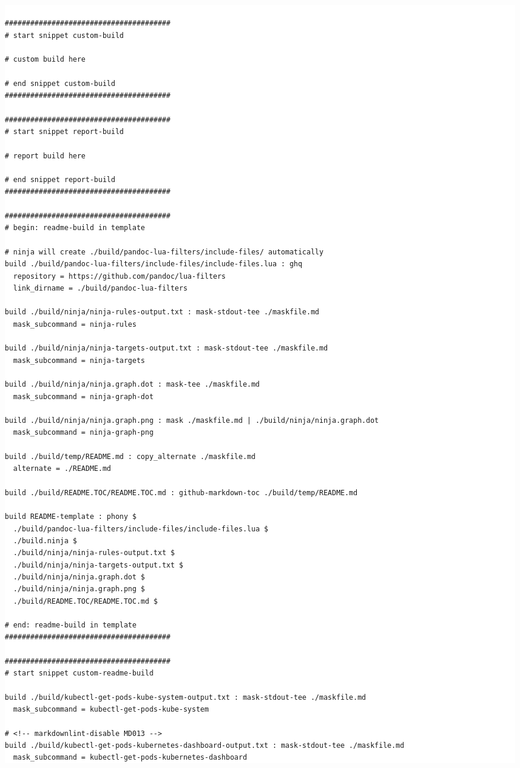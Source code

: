 ``` ninja

#######################################
# start snippet custom-build

# custom build here

# end snippet custom-build
#######################################

#######################################
# start snippet report-build

# report build here

# end snippet report-build
#######################################

#######################################
# begin: readme-build in template

# ninja will create ./build/pandoc-lua-filters/include-files/ automatically
build ./build/pandoc-lua-filters/include-files/include-files.lua : ghq
  repository = https://github.com/pandoc/lua-filters
  link_dirname = ./build/pandoc-lua-filters

build ./build/ninja/ninja-rules-output.txt : mask-stdout-tee ./maskfile.md
  mask_subcommand = ninja-rules

build ./build/ninja/ninja-targets-output.txt : mask-stdout-tee ./maskfile.md
  mask_subcommand = ninja-targets

build ./build/ninja/ninja.graph.dot : mask-tee ./maskfile.md
  mask_subcommand = ninja-graph-dot

build ./build/ninja/ninja.graph.png : mask ./maskfile.md | ./build/ninja/ninja.graph.dot
  mask_subcommand = ninja-graph-png

build ./build/temp/README.md : copy_alternate ./maskfile.md
  alternate = ./README.md

build ./build/README.TOC/README.TOC.md : github-markdown-toc ./build/temp/README.md

build README-template : phony $
  ./build/pandoc-lua-filters/include-files/include-files.lua $
  ./build.ninja $
  ./build/ninja/ninja-rules-output.txt $
  ./build/ninja/ninja-targets-output.txt $
  ./build/ninja/ninja.graph.dot $
  ./build/ninja/ninja.graph.png $
  ./build/README.TOC/README.TOC.md $

# end: readme-build in template
#######################################

#######################################
# start snippet custom-readme-build

build ./build/kubectl-get-pods-kube-system-output.txt : mask-stdout-tee ./maskfile.md
  mask_subcommand = kubectl-get-pods-kube-system

# <!-- markdownlint-disable MD013 -->
build ./build/kubectl-get-pods-kubernetes-dashboard-output.txt : mask-stdout-tee ./maskfile.md
  mask_subcommand = kubectl-get-pods-kubernetes-dashboard
```